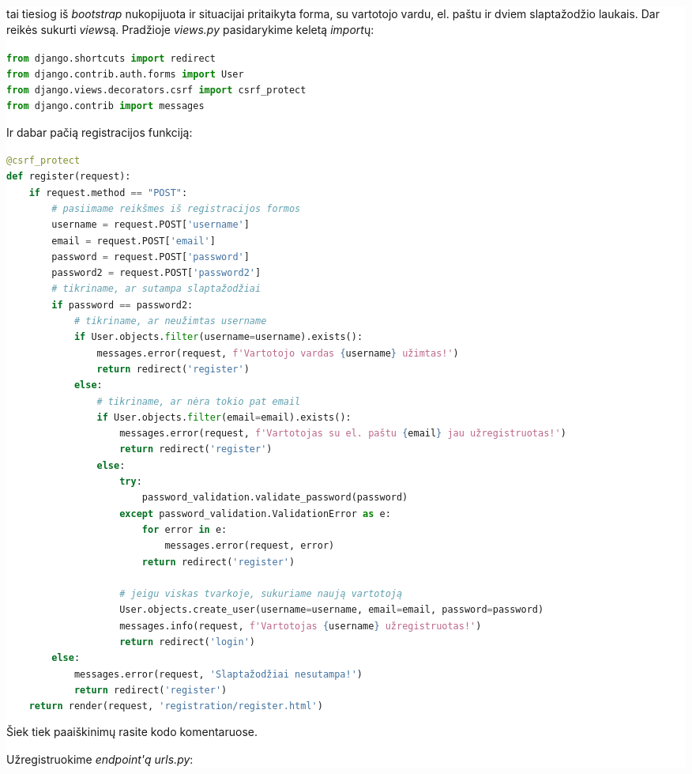 tai tiesiog iš *bootstrap* nukopijuota ir situacijai pritaikyta forma, su vartotojo vardu, el. paštu ir dviem slaptažodžio laukais. Dar reikės sukurti *view*są. Pradžioje *views.py* pasidarykime keletą *import*ų:

```python
from django.shortcuts import redirect
from django.contrib.auth.forms import User
from django.views.decorators.csrf import csrf_protect
from django.contrib import messages
```

Ir dabar pačią registracijos funkciją:

```python
@csrf_protect
def register(request):
    if request.method == "POST":
        # pasiimame reikšmes iš registracijos formos
        username = request.POST['username']
        email = request.POST['email']
        password = request.POST['password']
        password2 = request.POST['password2']
        # tikriname, ar sutampa slaptažodžiai
        if password == password2:
            # tikriname, ar neužimtas username
            if User.objects.filter(username=username).exists():
                messages.error(request, f'Vartotojo vardas {username} užimtas!')
                return redirect('register')
            else:
                # tikriname, ar nėra tokio pat email
                if User.objects.filter(email=email).exists():
                    messages.error(request, f'Vartotojas su el. paštu {email} jau užregistruotas!')
                    return redirect('register')
                else:
                    try:
                        password_validation.validate_password(password)
                    except password_validation.ValidationError as e:
                        for error in e:
                            messages.error(request, error)
                        return redirect('register')

                    # jeigu viskas tvarkoje, sukuriame naują vartotoją
                    User.objects.create_user(username=username, email=email, password=password)
                    messages.info(request, f'Vartotojas {username} užregistruotas!')
                    return redirect('login')
        else:
            messages.error(request, 'Slaptažodžiai nesutampa!')
            return redirect('register')
    return render(request, 'registration/register.html')
```

Šiek tiek paaiškinimų rasite kodo komentaruose.

Užregistruokime *endpoint'ą urls.py*:
